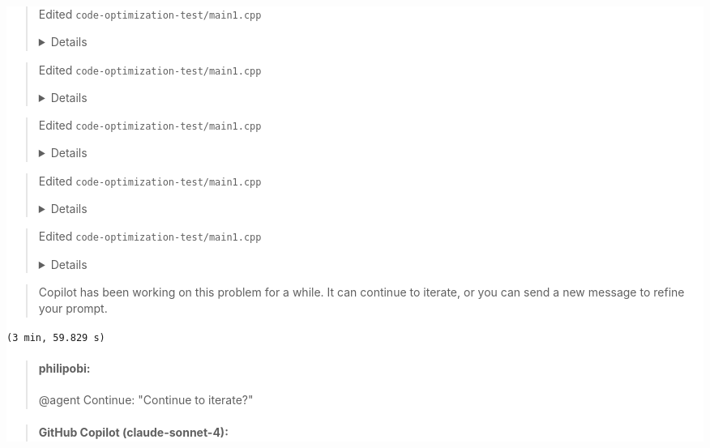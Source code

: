</blockquote>

<blockquote>

Edited `code-optimization-test/main1.cpp`

<details></details>

</blockquote>

<blockquote>

Edited `code-optimization-test/main1.cpp`

<details></details>

</blockquote>

<blockquote>

Edited `code-optimization-test/main1.cpp`

<details></details>

</blockquote>

<blockquote>

Edited `code-optimization-test/main1.cpp`

<details></details>

</blockquote>

<blockquote>

Edited `code-optimization-test/main1.cpp`

<details></details>

</blockquote>

<blockquote>

Copilot has been working on this problem for a while. It can continue to iterate, or you can send a new message to refine your prompt.

</blockquote>

`(3 min, 59.829 s)`

</blockquote>

<blockquote>

#### philipobi:
@agent Continue: "Continue to iterate?"

</blockquote>

<blockquote>

#### GitHub Copilot (claude-sonnet-4):
